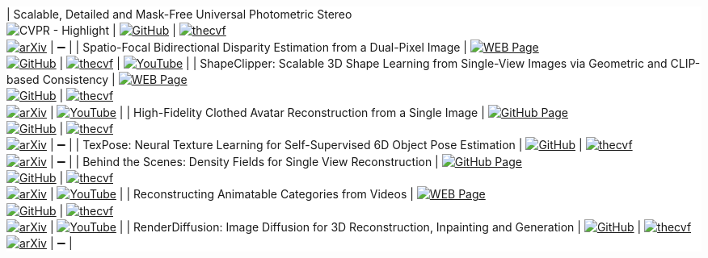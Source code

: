 | Scalable, Detailed and Mask-Free Universal Photometric Stereo <br /> ![CVPR - Highlight](https://img.shields.io/badge/CVPR-Highlight-FFFF00) | [![GitHub](https://img.shields.io/github/stars/satoshi-ikehata/SDM-UniPS-CVPR2023?style=flat)](https://github.com/satoshi-ikehata/SDM-UniPS-CVPR2023) | [![thecvf](https://img.shields.io/badge/pdf-thecvf-7395C5.svg)](https://openaccess.thecvf.com/content/CVPR2023/papers/Ikehata_Scalable_Detailed_and_Mask-Free_Universal_Photometric_Stereo_CVPR_2023_paper.pdf) <br /> [![arXiv](https://img.shields.io/badge/arXiv-2303.15724-b31b1b.svg)](http://arxiv.org/abs/2303.15724) | :heavy_minus_sign: |
| Spatio-Focal Bidirectional Disparity Estimation from a Dual-Pixel Image | [![WEB Page](https://img.shields.io/badge/WEB-Page-159957.svg)](https://vclab.kaist.ac.kr/cvpr2023p1/) <br /> [![GitHub](https://img.shields.io/github/stars/KAIST-VCLAB/dual-pixel-disparity?style=flat)](https://github.com/KAIST-VCLAB/dual-pixel-disparity) | [![thecvf](https://img.shields.io/badge/pdf-thecvf-7395C5.svg)](https://openaccess.thecvf.com/content/CVPR2023/papers/Kim_Spatio-Focal_Bidirectional_Disparity_Estimation_From_a_Dual-Pixel_Image_CVPR_2023_paper.pdf) | [![YouTube](https://img.shields.io/badge/YouTube-%23FF0000.svg?style=for-the-badge&logo=YouTube&logoColor=white)](https://www.youtube.com/watch?v=SIoWF8phDp0) |
| ShapeClipper: Scalable 3D Shape Learning from Single-View Images via Geometric and CLIP-based Consistency | [![WEB Page](https://img.shields.io/badge/WEB-Page-159957.svg)](https://zixuanh.com/projects/shapeclipper.html) <br /> [![GitHub](https://img.shields.io/github/stars/zxhuang1698/ShapeClipper?style=flat)](https://github.com/zxhuang1698/ShapeClipper) | [![thecvf](https://img.shields.io/badge/pdf-thecvf-7395C5.svg)](https://openaccess.thecvf.com/content/CVPR2023/papers/Huang_ShapeClipper_Scalable_3D_Shape_Learning_From_Single-View_Images_via_Geometric_CVPR_2023_paper.pdf) <br /> [![arXiv](https://img.shields.io/badge/arXiv-2304.06247-b31b1b.svg)](http://arxiv.org/abs/2304.06247) | [![YouTube](https://img.shields.io/badge/YouTube-%23FF0000.svg?style=for-the-badge&logo=YouTube&logoColor=white)](https://www.youtube.com/watch?v=BxTGVjXoXu8) |
| High-Fidelity Clothed Avatar Reconstruction from a Single Image | [![GitHub Page](https://img.shields.io/badge/GitHub-Page-159957.svg)](https://tingtingliao.github.io/CAR/) <br /> [![GitHub](https://img.shields.io/github/stars/TingtingLiao/CAR?style=flat)](https://github.com/TingtingLiao/CAR) | [![thecvf](https://img.shields.io/badge/pdf-thecvf-7395C5.svg)](https://openaccess.thecvf.com/content/CVPR2023/papers/Liao_High-Fidelity_Clothed_Avatar_Reconstruction_From_a_Single_Image_CVPR_2023_paper.pdf) <br /> [![arXiv](https://img.shields.io/badge/arXiv-2304.03903-b31b1b.svg)](http://arxiv.org/abs/2304.03903) | :heavy_minus_sign: |
| TexPose: Neural Texture Learning for Self-Supervised 6D Object Pose Estimation | [![GitHub](https://img.shields.io/github/stars/HanzhiC/TexPose?style=flat)](https://github.com/HanzhiC/TexPose) | [![thecvf](https://img.shields.io/badge/pdf-thecvf-7395C5.svg)](https://openaccess.thecvf.com/content/CVPR2023/papers/Chen_TexPose_Neural_Texture_Learning_for_Self-Supervised_6D_Object_Pose_Estimation_CVPR_2023_paper.pdf) <br /> [![arXiv](https://img.shields.io/badge/arXiv-2212.12902-b31b1b.svg)](http://arxiv.org/abs/2212.12902) | :heavy_minus_sign: |
| Behind the Scenes: Density Fields for Single View Reconstruction | [![GitHub Page](https://img.shields.io/badge/GitHub-Page-159957.svg)](https://fwmb.github.io/bts/) <br /> [![GitHub](https://img.shields.io/github/stars/Brummi/BehindTheScenes?style=flat)](https://github.com/Brummi/BehindTheScenes) | [![thecvf](https://img.shields.io/badge/pdf-thecvf-7395C5.svg)](https://openaccess.thecvf.com/content/CVPR2023/papers/Wimbauer_Behind_the_Scenes_Density_Fields_for_Single_View_Reconstruction_CVPR_2023_paper.pdf) <br /> [![arXiv](https://img.shields.io/badge/arXiv-2301.07668-b31b1b.svg)](http://arxiv.org/abs/2301.07668) | [![YouTube](https://img.shields.io/badge/YouTube-%23FF0000.svg?style=for-the-badge&logo=YouTube&logoColor=white)](https://www.youtube.com/watch?v=0VGKPmomrR8) |
| Reconstructing Animatable Categories from Videos | [![WEB Page](https://img.shields.io/badge/WEB-Page-159957.svg)](https://gengshan-y.github.io/rac-www/) <br /> [![GitHub](https://img.shields.io/github/stars/gengshan-y/rac?style=flat)](https://github.com/gengshan-y/rac) | [![thecvf](https://img.shields.io/badge/pdf-thecvf-7395C5.svg)](https://openaccess.thecvf.com/content/CVPR2023/papers/Yang_Reconstructing_Animatable_Categories_From_Videos_CVPR_2023_paper.pdf) <br /> [![arXiv](https://img.shields.io/badge/arXiv-2305.06351-b31b1b.svg)](http://arxiv.org/abs/2305.06351) | [![YouTube](https://img.shields.io/badge/YouTube-%23FF0000.svg?style=for-the-badge&logo=YouTube&logoColor=white)](https://www.youtube.com/watch?v=V6S1WuPDEZE) |
| RenderDiffusion: Image Diffusion for 3D Reconstruction, Inpainting and Generation | [![GitHub](https://img.shields.io/github/stars/Anciukevicius/RenderDiffusion?style=flat)](https://github.com/Anciukevicius/RenderDiffusion) | [![thecvf](https://img.shields.io/badge/pdf-thecvf-7395C5.svg)](https://openaccess.thecvf.com/content/CVPR2023/papers/Anciukevicius_RenderDiffusion_Image_Diffusion_for_3D_Reconstruction_Inpainting_and_Generation_CVPR_2023_paper.pdf) <br /> [![arXiv](https://img.shields.io/badge/arXiv-2211.09869-b31b1b.svg)](https://arxiv.org/abs/2211.09869) | :heavy_minus_sign: |